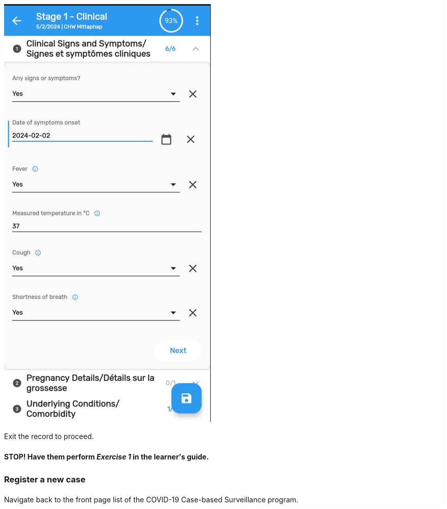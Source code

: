![image-20211001131843454](resources/images/tracker_capture_android/cbs_brianna_stage1.png)	

Exit the record to proceed.

#### STOP! Have them perform *Exercise 1* in the learner's guide.

### Register a new case

Navigate back to the front page list of the COVID-19 Case-based Surveillance program. 
